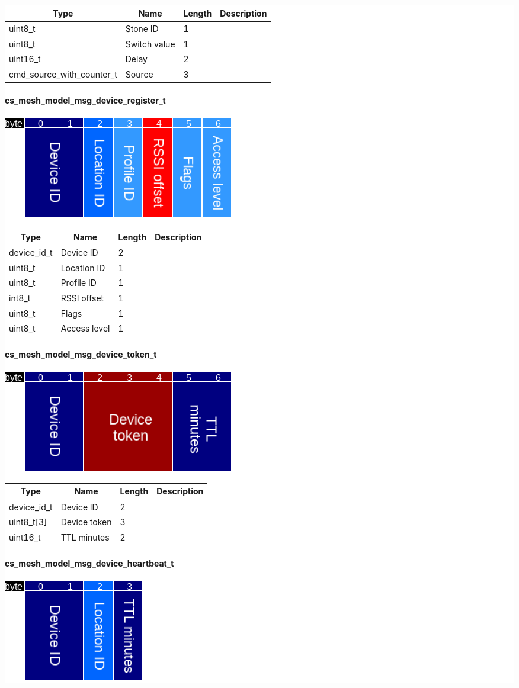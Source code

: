 Type     | Name | Length | Description
---      | --- | --- | ---
uint8_t  | Stone ID | 1 |
uint8_t  | Switch value | 1 |
uint16_t | Delay | 2 |
cmd_source_with_counter_t | Source | 3 |


#### cs_mesh_model_msg_device_register_t

![register device](../diagrams/mesh_register_device.png)

Type | Name | Length | Description
--- | --- | --- | ---
device_id_t | Device ID | 2 |
uint8_t | Location ID | 1 |
uint8_t | Profile ID | 1 |
int8_t | RSSI offset | 1 |
uint8_t | Flags | 1 |
uint8_t | Access level | 1 |


#### cs_mesh_model_msg_device_token_t

![device token](../diagrams/mesh_device_token.png)

Type | Name | Length | Description
--- | --- | --- | ---
device_id_t | Device ID | 2 |
uint8_t[3] | Device token | 3 |
uint16_t | TTL minutes | 2 |


#### cs_mesh_model_msg_device_heartbeat_t

![device heartbeat](../diagrams/mesh_device_heartbeat.png)
